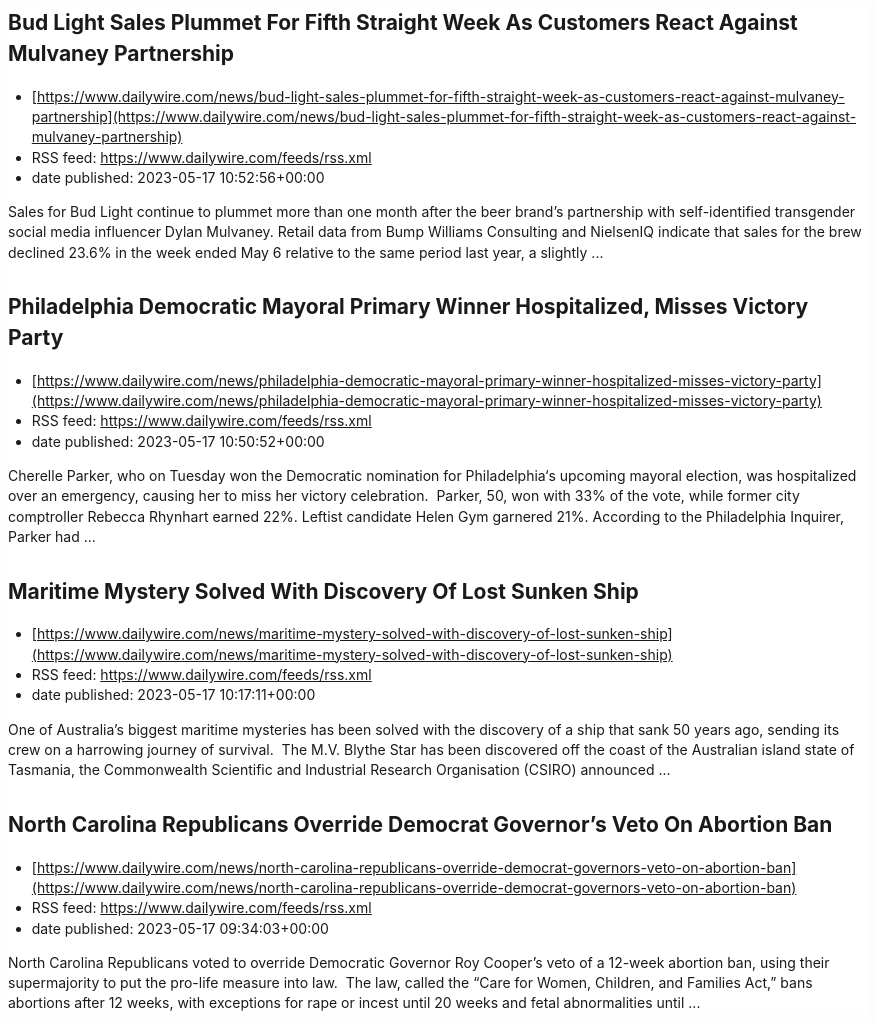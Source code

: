 ## Bud Light Sales Plummet For Fifth Straight Week As Customers React Against Mulvaney Partnership
 - [https://www.dailywire.com/news/bud-light-sales-plummet-for-fifth-straight-week-as-customers-react-against-mulvaney-partnership](https://www.dailywire.com/news/bud-light-sales-plummet-for-fifth-straight-week-as-customers-react-against-mulvaney-partnership)
 - RSS feed: https://www.dailywire.com/feeds/rss.xml
 - date published: 2023-05-17 10:52:56+00:00

Sales for Bud Light continue to plummet more than one month after the beer brand’s partnership with self-identified transgender social media influencer Dylan Mulvaney. Retail data from Bump Williams Consulting and NielsenIQ indicate that sales for the brew declined 23.6% in the week ended May 6 relative to the same period last year, a slightly ...

## Philadelphia Democratic Mayoral Primary Winner Hospitalized, Misses Victory Party
 - [https://www.dailywire.com/news/philadelphia-democratic-mayoral-primary-winner-hospitalized-misses-victory-party](https://www.dailywire.com/news/philadelphia-democratic-mayoral-primary-winner-hospitalized-misses-victory-party)
 - RSS feed: https://www.dailywire.com/feeds/rss.xml
 - date published: 2023-05-17 10:50:52+00:00

Cherelle Parker, who on Tuesday won the Democratic nomination for Philadelphia&#8216;s upcoming mayoral election, was hospitalized over an emergency, causing her to miss her victory celebration.  Parker, 50, won with 33% of the vote, while former city comptroller Rebecca Rhynhart earned 22%. Leftist candidate Helen Gym garnered 21%. According to the Philadelphia Inquirer, Parker had ...

## Maritime Mystery Solved With Discovery Of Lost Sunken Ship
 - [https://www.dailywire.com/news/maritime-mystery-solved-with-discovery-of-lost-sunken-ship](https://www.dailywire.com/news/maritime-mystery-solved-with-discovery-of-lost-sunken-ship)
 - RSS feed: https://www.dailywire.com/feeds/rss.xml
 - date published: 2023-05-17 10:17:11+00:00

One of Australia’s biggest maritime mysteries has been solved with the discovery of a ship that sank 50 years ago, sending its crew on a harrowing journey of survival.  The M.V. Blythe Star has been discovered off the coast of the Australian island state of Tasmania, the Commonwealth Scientific and Industrial Research Organisation (CSIRO) announced ...

## North Carolina Republicans Override Democrat Governor’s Veto On Abortion Ban
 - [https://www.dailywire.com/news/north-carolina-republicans-override-democrat-governors-veto-on-abortion-ban](https://www.dailywire.com/news/north-carolina-republicans-override-democrat-governors-veto-on-abortion-ban)
 - RSS feed: https://www.dailywire.com/feeds/rss.xml
 - date published: 2023-05-17 09:34:03+00:00

North Carolina Republicans voted to override Democratic Governor Roy Cooper’s veto of a 12-week abortion ban, using their supermajority to put the pro-life measure into law.  The law, called the “Care for Women, Children, and Families Act,” bans abortions after 12 weeks, with exceptions for rape or incest until 20 weeks and fetal abnormalities until ...


